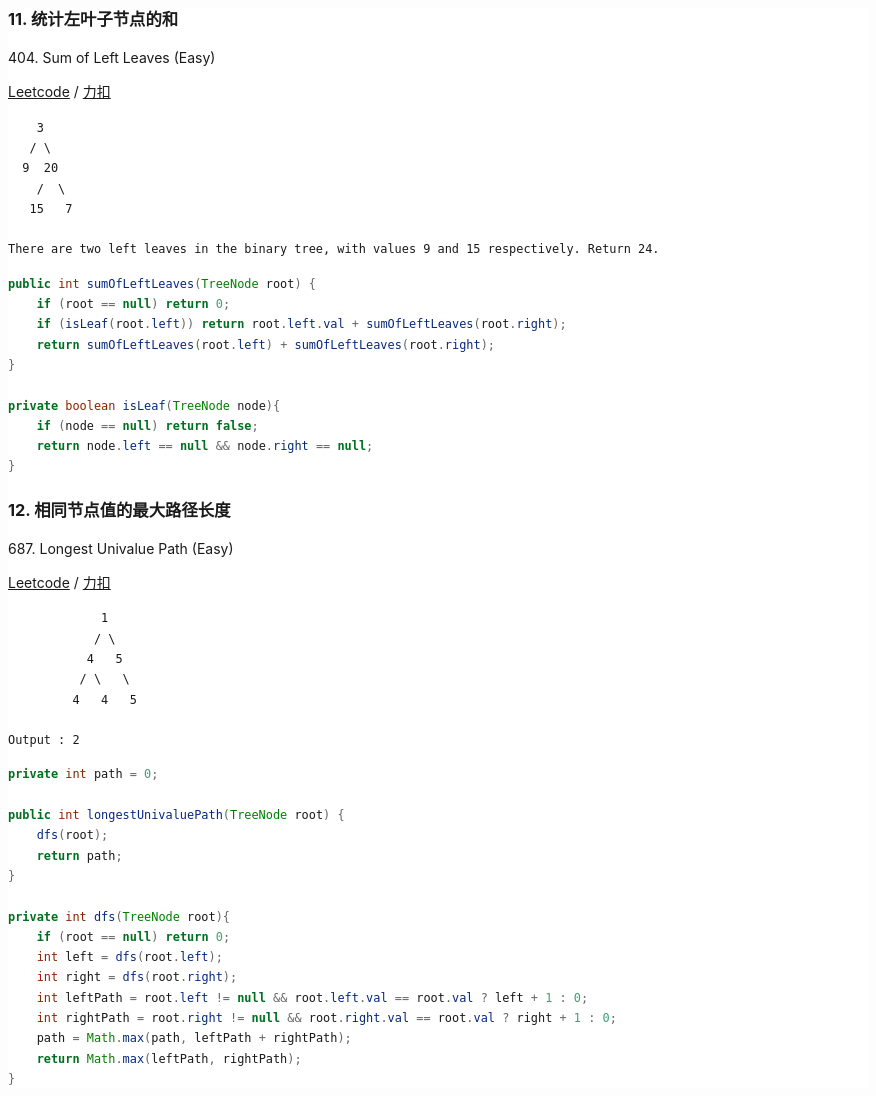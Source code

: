 ### 11. 统计左叶子节点的和

404\. Sum of Left Leaves (Easy)

[Leetcode](https://leetcode.com/problems/sum-of-left-leaves/description/) / [力扣](https://leetcode-cn.com/problems/sum-of-left-leaves/description/)

```html
    3
   / \
  9  20
    /  \
   15   7

There are two left leaves in the binary tree, with values 9 and 15 respectively. Return 24.
```

```java
public int sumOfLeftLeaves(TreeNode root) {
    if (root == null) return 0;
    if (isLeaf(root.left)) return root.left.val + sumOfLeftLeaves(root.right);
    return sumOfLeftLeaves(root.left) + sumOfLeftLeaves(root.right);
}

private boolean isLeaf(TreeNode node){
    if (node == null) return false;
    return node.left == null && node.right == null;
}
```

### 12. 相同节点值的最大路径长度

687\. Longest Univalue Path (Easy)

[Leetcode](https://leetcode.com/problems/longest-univalue-path/) / [力扣](https://leetcode-cn.com/problems/longest-univalue-path/)

```html
             1
            / \
           4   5
          / \   \
         4   4   5

Output : 2
```

```java
private int path = 0;

public int longestUnivaluePath(TreeNode root) {
    dfs(root);
    return path;
}

private int dfs(TreeNode root){
    if (root == null) return 0;
    int left = dfs(root.left);
    int right = dfs(root.right);
    int leftPath = root.left != null && root.left.val == root.val ? left + 1 : 0;
    int rightPath = root.right != null && root.right.val == root.val ? right + 1 : 0;
    path = Math.max(path, leftPath + rightPath);
    return Math.max(leftPath, rightPath);
}
```
